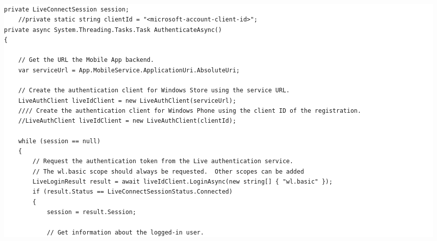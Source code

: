 ```
private LiveConnectSession session;
    //private static string clientId = "<microsoft-account-client-id>";
private async System.Threading.Tasks.Task AuthenticateAsync()
{

    // Get the URL the Mobile App backend.
    var serviceUrl = App.MobileService.ApplicationUri.AbsoluteUri;

    // Create the authentication client for Windows Store using the service URL.
    LiveAuthClient liveIdClient = new LiveAuthClient(serviceUrl);
    //// Create the authentication client for Windows Phone using the client ID of the registration.
    //LiveAuthClient liveIdClient = new LiveAuthClient(clientId);

    while (session == null)
    {
        // Request the authentication token from the Live authentication service.
        // The wl.basic scope should always be requested.  Other scopes can be added
        LiveLoginResult result = await liveIdClient.LoginAsync(new string[] { "wl.basic" });
        if (result.Status == LiveConnectSessionStatus.Connected)
        {
            session = result.Session;

            // Get information about the logged-in user.
